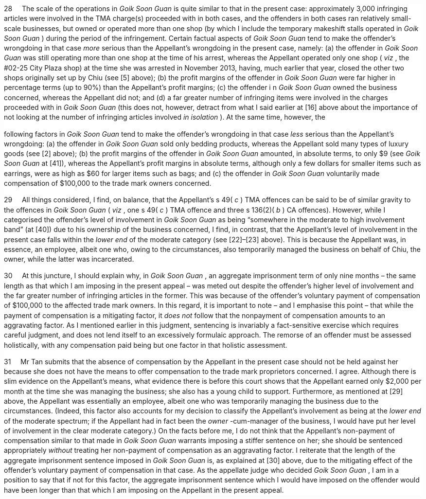 28     The scale of the operations in _Goik Soon Guan_ is quite similar to that in the present case: approximately 3,000 infringing articles were involved in the TMA charge(s) proceeded with in both cases, and the offenders in both cases ran relatively small-scale businesses, but owned or operated more than one shop (by which I include the temporary makeshift stalls operated in _Goik Soon Guan_ ) during the period of the infringement. Certain factual aspects of _Goik Soon Guan_ tend to make the offender’s wrongdoing in that case _more_ serious than the Appellant’s wrongdoing in the present case, namely: (a) the offender in _Goik Soon Guan_ was still operating more than one shop at the time of his arrest, whereas the Appellant operated only one shop ( _viz_ , the #02-25 City Plaza shop) at the time she was arrested in November 2013, having, much earlier that year, closed the other two shops originally set up by Chiu (see [5] above); (b) the profit margins of the offender in _Goik Soon Guan_ were far higher in percentage terms (up to 90%) than the Appellant’s profit margins; (c) the offender i n _Goik Soon Guan_ owned the business concerned, whereas the Appellant did not; and (d) a far greater number of infringing items were involved in the charges proceeded with in _Goik Soon Guan_ (this does not, however, detract from what I said earlier at [16] above about the importance of not looking at the number of infringing articles involved _in isolation_ ). At the same time, however, the 


following factors in _Goik Soon Guan_ tend to make the offender’s wrongdoing in that case _less_ serious than the Appellant’s wrongdoing: (a) the offender in _Goik Soon Guan_ sold only bedding products, whereas the Appellant sold many types of luxury goods (see [2] above); (b) the profit margins of the offender in _Goik Soon Guan_ amounted, in absolute terms, to only $9 (see _Goik Soon Guan_ at [41]), whereas the Appellant’s profit margins in absolute terms, although only a few dollars for smaller items such as earrings, were as high as $60 for larger items such as bags; and (c) the offender in _Goik Soon Guan_ voluntarily made compensation of $100,000 to the trade mark owners concerned. 

29     All things considered, I find, on balance, that the Appellant’s s 49( _c_ ) TMA offences can be said to be of similar gravity to the offences in _Goik Soon Guan_ ( _viz_ , one s 49( _c_ ) TMA offence and three s 136(2)( _b_ ) CA offences). However, while I categorised the offender’s level of involvement in _Goik Soon Guan_ as being “somewhere in the moderate to high involvement band” (at [40]) due to his ownership of the business concerned, I find, in contrast, that the Appellant’s level of involvement in the present case falls within the _lower end_ of the moderate category (see [22]–[23] above). This is because the Appellant was, in essence, an employee, albeit one who, owing to the circumstances, also temporarily managed the business on behalf of Chiu, the owner, while the latter was incarcerated. 

30     At this juncture, I should explain why, in _Goik Soon Guan_ , an aggregate imprisonment term of only nine months – the same length as that which I am imposing in the present appeal – was meted out despite the offender’s higher level of involvement and the far greater number of infringing articles in the former. This was because of the offender’s voluntary payment of compensation of $100,000 to the affected trade mark owners. In this regard, it is important to note – and I emphasise this point – that while the payment of compensation is a mitigating factor, it _does not_ follow that the nonpayment of compensation amounts to an aggravating factor. As I mentioned earlier in this judgment, sentencing is invariably a fact-sensitive exercise which requires careful judgment, and does not lend itself to an excessively formulaic approach. The remorse of an offender must be assessed holistically, with any compensation paid being but one factor in that holistic assessment. 

31     Mr Tan submits that the absence of compensation by the Appellant in the present case should not be held against her because she does not have the means to offer compensation to the trade mark proprietors concerned. I agree. Although there is slim evidence on the Appellant’s means, what evidence there is before this court shows that the Appellant earned only $2,000 per month at the time she was managing the business; she also has a young child to support. Furthermore, as mentioned at [29] above, the Appellant was essentially an employee, albeit one who was temporarily managing the business due to the circumstances. (Indeed, this factor also accounts for my decision to classify the Appellant’s involvement as being at the _lower end_ of the moderate spectrum; if the Appellant had in fact been the _owner_ -cum-manager of the business, I would have put her level of involvement in the clear moderate category.) On the facts before me, I do not think that the Appellant’s non-payment of compensation similar to that made in _Goik Soon Guan_ warrants imposing a stiffer sentence on her; she should be sentenced appropriately _without_ treating her non-payment of compensation as an aggravating factor. I reiterate that the length of the aggregate imprisonment sentence imposed in _Goik Soon Guan_ is, as explained at [30] above, due to the mitigating effect of the offender’s voluntary payment of compensation in that case. As the appellate judge who decided _Goik Soon Guan_ , I am in a position to say that if not for this factor, the aggregate imprisonment sentence which I would have imposed on the offender would have been longer than that which I am imposing on the Appellant in the present appeal. 
